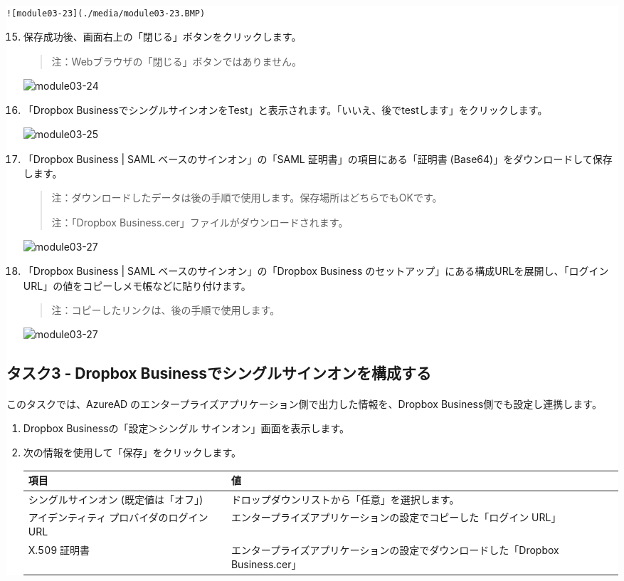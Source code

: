     ![module03-23](./media/module03-23.BMP)

    

15. 保存成功後、画面右上の「閉じる」ボタンをクリックします。

    > 注：Webブラウザの「閉じる」ボタンではありません。

    ![module03-24](./media/module03-24.BMP)

    

16. 「Dropbox BusinessでシングルサインオンをTest」と表示されます。「いいえ、後でtestします」をクリックします。

    ![module03-25](./media/module03-25.BMP)

    

17. 「Dropbox Business | SAML ベースのサインオン」の「SAML 証明書」の項目にある「証明書 (Base64)」をダウンロードして保存します。

    > 注：ダウンロードしたデータは後の手順で使用します。保存場所はどちらでもOKです。
    >
    > 注：「Dropbox Business.cer」ファイルがダウンロードされます。

    ![module03-27](./media/module03-27.BMP)

    

18. 「Dropbox Business | SAML ベースのサインオン」の「Dropbox Business のセットアップ」にある構成URLを展開し、「ログイン URL」の値をコピーしメモ帳などに貼り付けます。

    > 注：コピーしたリンクは、後の手順で使用します。

    ![module03-27](./media/module03-27.BMP)

    

## タスク3 - Dropbox Businessでシングルサインオンを構成する

このタスクでは、AzureAD のエンタープライズアプリケーション側で出力した情報を、Dropbox Business側でも設定し連携します。



1. Dropbox Businessの「設定＞シングル サインオン」画面を表示します。

2. 次の情報を使用して「保存」をクリックします。

   | 項目                                      | 値                                                           |
   | ----------------------------------------- | ------------------------------------------------------------ |
   | シングルサインオン   (既定値は「オフ」)   | ドロップダウンリストから「任意」を選択します。               |
   | アイデンティティ プロバイダのログイン URL | エンタープライズアプリケーションの設定でコピーした「ログイン URL」 |
   | X.509 証明書                              | エンタープライズアプリケーションの設定でダウンロードした「Dropbox Business.cer」 |
